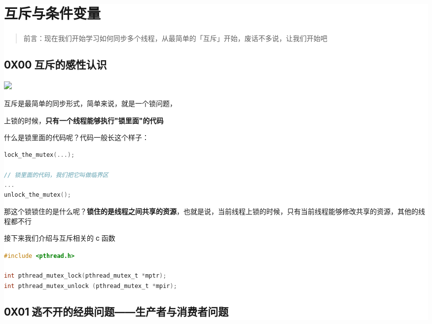 # 互斥与条件变量



> 前言：现在我们开始学习如何同步多个线程，从最简单的「互斥」开始，废话不多说，让我们开始吧





## 0X00 互斥的感性认识



![](https://cbu01.alicdn.com/img/ibank/2016/638/235/3173532836_131663490.220x220.jpg)





互斥是最简单的同步形式，简单来说，就是一个锁问题，



上锁的时候，**只有一个线程能够执行"锁里面"的代码**



什么是锁里面的代码呢？代码一般长这个样子：



```c
lock_the_mutex(...);

// 锁里面的代码，我们把它叫做临界区
...
unlock_the_mutex();
```





那这个锁锁住的是什么呢？**锁住的是线程之间共享的资源**，也就是说，当前线程上锁的时候，只有当前线程能够修改共享的资源，其他的线程都不行



接下来我们介绍与互斥相关的 c 函数



```c
#include <pthread.h>

int pthread_mutex_lock(pthread_mutex_t *mptr);
int pthread_mutex_unlock (pthread_mutex_t *mpir);
```





## 0X01 逃不开的经典问题——生产者与消费者问题


